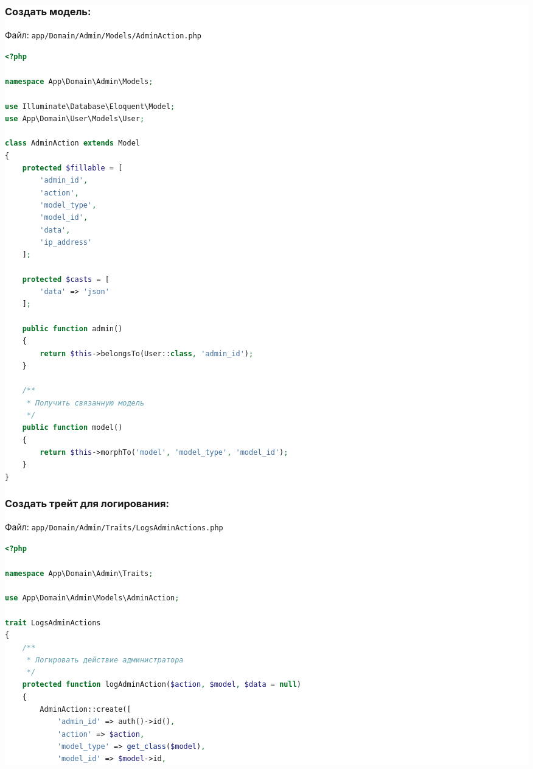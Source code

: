 ### Создать модель:

Файл: `app/Domain/Admin/Models/AdminAction.php`

```php
<?php

namespace App\Domain\Admin\Models;

use Illuminate\Database\Eloquent\Model;
use App\Domain\User\Models\User;

class AdminAction extends Model
{
    protected $fillable = [
        'admin_id',
        'action',
        'model_type',
        'model_id',
        'data',
        'ip_address'
    ];

    protected $casts = [
        'data' => 'json'
    ];

    public function admin()
    {
        return $this->belongsTo(User::class, 'admin_id');
    }

    /**
     * Получить связанную модель
     */
    public function model()
    {
        return $this->morphTo('model', 'model_type', 'model_id');
    }
}
```

### Создать трейт для логирования:

Файл: `app/Domain/Admin/Traits/LogsAdminActions.php`

```php
<?php

namespace App\Domain\Admin\Traits;

use App\Domain\Admin\Models\AdminAction;

trait LogsAdminActions
{
    /**
     * Логировать действие администратора
     */
    protected function logAdminAction($action, $model, $data = null)
    {
        AdminAction::create([
            'admin_id' => auth()->id(),
            'action' => $action,
            'model_type' => get_class($model),
            'model_id' => $model->id,
```